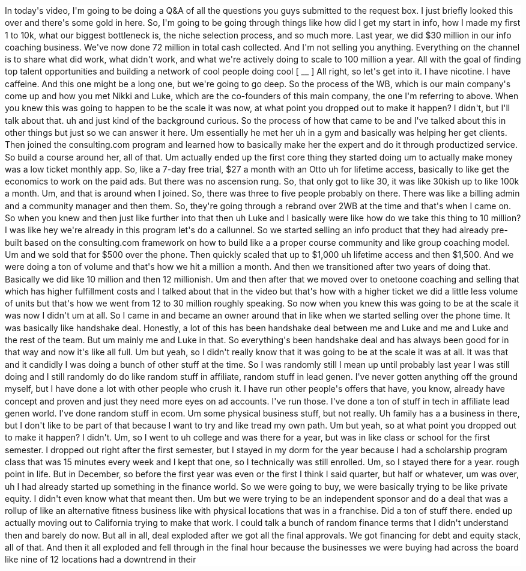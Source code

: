 In today's video, I'm going to be doing a Q&A of all the questions you guys submitted to the request box. I just briefly looked this over and there's some gold in here. So, I'm going to be going through things like how did I get my start in info, how I made my first 1 to 10k, what our biggest bottleneck is, the niche selection process, and so much more. Last year, we did $30 million in our info coaching business. We've now done 72 million in total cash collected. And I'm not selling you anything. Everything on the channel is to share what did work, what didn't work, and what we're actively doing to scale to 100 million a year. All with the goal of finding top talent opportunities and building a network of cool people doing cool [ __ ] All right, so let's get into it. I have nicotine. I have caffeine. And this one might be a long one, but we're going to go deep. So the process of the WB, which is our main company's come up and how you met Nikki and Luke, which are the co-founders of this main company, the one I'm referring to above. When you knew this was going to happen to be the scale it was now, at what point you dropped out to make it happen? I didn't, but I'll talk about that. uh and just kind of the background curious. So the process of how that came to be and I've talked about this in other things but just so we can answer it here. Um essentially he met her uh in a gym and basically was helping her get clients. Then joined the consulting.com program and learned how to basically make her the expert and do it through productized service. So build a course around her, all of that. Um actually ended up the first core thing they started doing um to actually make money was a low ticket monthly app. So, like a 7-day free trial, $27 a month with an Otto uh for lifetime access, basically to like get the economics to work on the paid ads. But there was no ascension rung. So, that only got to like 30, it was like 30kish up to like 100k a month. Um, and that is around when I joined. So, there was three to five people probably on there. There was like a billing admin and a community manager and then them. So, they're going through a rebrand over 2WB at the time and that's when I came on. So when you knew and then just like further into that then uh Luke and I basically were like how do we take this thing to 10 million? I was like hey we're already in this program let's do a callunnel. So we started selling an info product that they had already pre-built based on the consulting.com framework on how to build like a a proper course community and like group coaching model. Um and we sold that for $500 over the phone. Then quickly scaled that up to $1,000 uh lifetime access and then $1,500. And we were doing a ton of volume and that's how we hit a million a month. And then we transitioned after two years of doing that. Basically we did like 10 million and then 12 millionish. Um and then after that we moved over to onetoone coaching and selling that which has higher fulfillment costs and I talked about that in the video but that's how with a higher ticket we did a little less volume of units but that's how we went from 12 to 30 million roughly speaking. So now when you knew this was going to be at the scale it was now I didn't um at all. So I came in and became an owner around that in like when we started selling over the phone time. It was basically like handshake deal. Honestly, a lot of this has been handshake deal between me and Luke and me and Luke and the rest of the team. But um mainly me and Luke in that. So everything's been handshake deal and has always been good for in that way and now it's like all full. Um but yeah, so I didn't really know that it was going to be at the scale it was at all. It was that and it candidly I was doing a bunch of other stuff at the time. So I was randomly still I mean up until probably last year I was still doing and I still randomly do do like random stuff in affiliate, random stuff in lead genen. I've never gotten anything off the ground myself, but I have done a lot with other people who crush it. I have run other people's offers that have, you know, already have concept and proven and just they need more eyes on ad accounts. I've run those. I've done a ton of stuff in tech in affiliate lead genen world. I've done random stuff in ecom. Um some physical business stuff, but not really. Uh family has a a business in there, but I don't like to be part of that because I want to try and like tread my own path. Um but yeah, so at what point you dropped out to make it happen? I didn't. Um, so I went to uh college and was there for a year, but was in like class or school for the first semester. I dropped out right after the first semester, but I stayed in my dorm for the year because I had a scholarship program class that was 15 minutes every week and I kept that one, so I technically was still enrolled. Um, so I stayed there for a year. rough point in life. But in December, so before the first year was even or the first I think I said quarter, but half or whatever, um was over, uh I had already started up something in the finance world. So we were going to buy, we were basically trying to be like private equity. I didn't even know what that meant then. Um but we were trying to be an independent sponsor and do a deal that was a rollup of like an alternative fitness business like with physical locations that was in a franchise. Did a ton of stuff there. ended up actually moving out to California trying to make that work. I could talk a bunch of random finance terms that I didn't understand then and barely do now. But all in all, deal exploded after we got all the final approvals. We got financing for debt and equity stack, all of that. And then it all exploded and fell through in the final hour because the businesses we were buying had across the board like nine of 12 locations had a downtrend in their